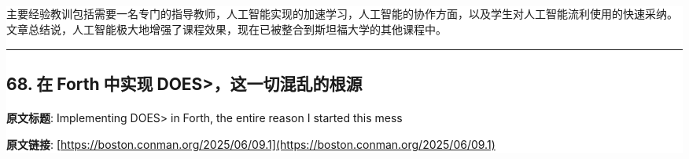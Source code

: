 主要经验教训包括需要一名专门的指导教师，人工智能实现的加速学习，人工智能的协作方面，以及学生对人工智能流利使用的快速采纳。文章总结说，人工智能极大地增强了课程效果，现在已被整合到斯坦福大学的其他课程中。

---

## 68. 在 Forth 中实现 DOES>，这一切混乱的根源

**原文标题**: Implementing DOES> in Forth, the entire reason I started this mess

**原文链接**: [https://boston.conman.org/2025/06/09.1](https://boston.conman.org/2025/06/09.1)

